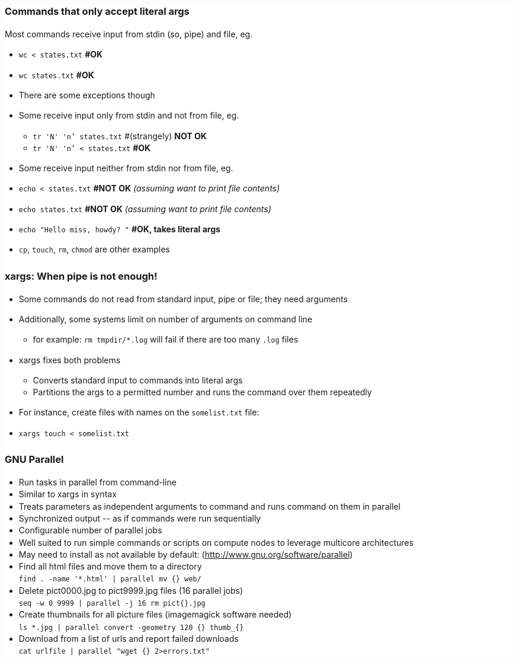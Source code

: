### Commands that only accept literal args

Most commands receive input from stdin (so, pipe) and file, eg.

- `wc < states.txt` **#OK**
- `wc states.txt` **#OK**
- There are some exceptions though
- Some receive input only from stdin and not from file, eg.

  - `tr 'N' 'n’ states.txt` #(strangely) **NOT OK**
  - `tr 'N' 'n’ < states.txt` **#OK**

- Some receive input neither from stdin nor from file, eg.

- `echo < states.txt` **#NOT OK** _(assuming want to print file contents)_

- `echo states.txt` **#NOT OK** _(assuming want to print file contents)_

- `echo "Hello miss, howdy? "` **#OK, takes literal args**

- `cp`, `touch`, `rm`, `chmod` are other examples

### xargs: When pipe is not enough!

- Some commands do not read from standard input, pipe or file; they need arguments
- Additionally, some systems limit on number of arguments on command line

  - for example: `rm tmpdir/*.log` will fail if there are too many `.log` files

- xargs fixes both problems

  - Converts standard input to commands into literal args
  - Partitions the args to a permitted number and runs the command over them repeatedly

- For instance, create files with names on the `somelist.txt` file:

- `xargs touch < somelist.txt`

### GNU Parallel

- Run tasks in parallel from command-line
- Similar to xargs in syntax
- Treats parameters as independent arguments to command and runs command on them in parallel
- Synchronized output -- as if commands were run sequentially
- Configurable number of parallel jobs
- Well suited to run simple commands or scripts on compute nodes to leverage multicore architectures
- May need to install as not available by default: (<http://www.gnu.org/software/parallel>)
- Find all html files and move them to a directory<br>
  `find . -name '*.html' | parallel mv {} web/`
- Delete pict0000.jpg to pict9999.jpg files (16 parallel jobs)<br>
  `seq -w 0 9999 | parallel -j 16 rm pict{}.jpg`
- Create thumbnails for all picture files (imagemagick software needed)<br>
  `ls *.jpg | parallel convert -geometry 120 {} thumb_{}`
- Download from a list of urls and report failed downloads<br>
  `cat urlfile | parallel "wget {} 2>errors.txt"`
